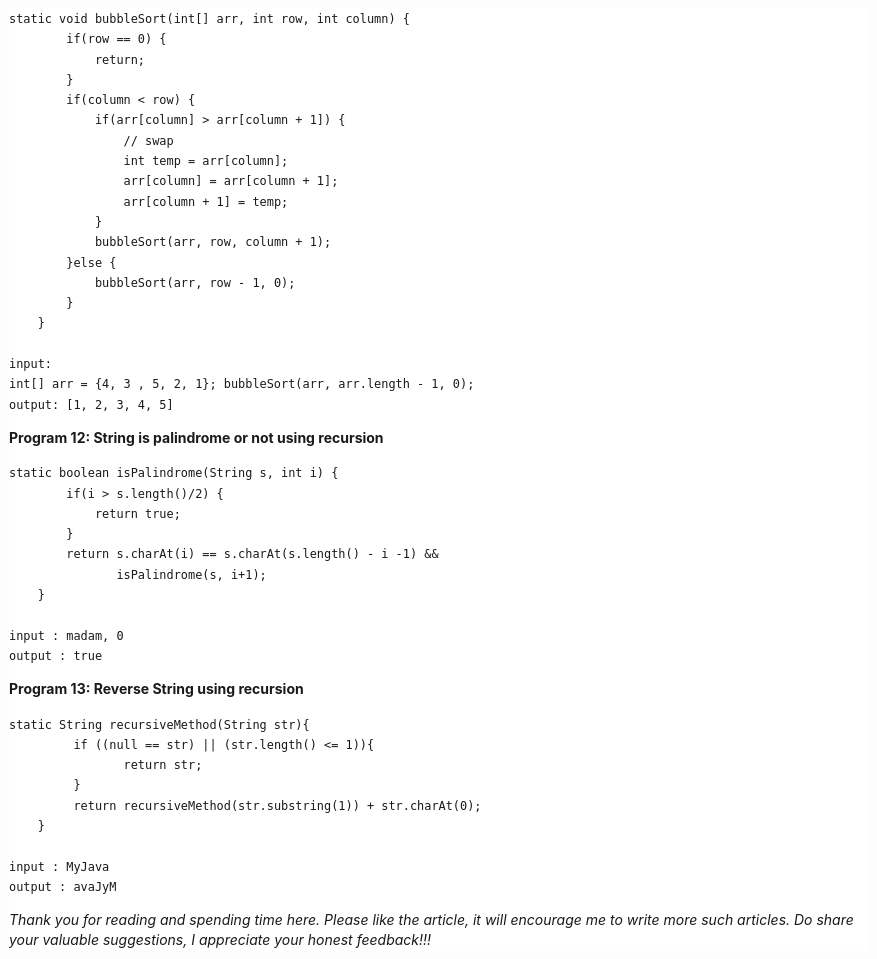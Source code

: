 ```
static void bubbleSort(int[] arr, int row, int column) {
		if(row == 0) {
			return;
		}
		if(column < row) {
			if(arr[column] > arr[column + 1]) {
				// swap
				int temp = arr[column];
				arr[column] = arr[column + 1];
				arr[column + 1] = temp;
			}
			bubbleSort(arr, row, column + 1);
		}else {
			bubbleSort(arr, row - 1, 0);
		}
	}

input: 
int[] arr = {4, 3 , 5, 2, 1}; bubbleSort(arr, arr.length - 1, 0);
output: [1, 2, 3, 4, 5]
``` 
**Program 12:  String is palindrome or not using recursion**

```
static boolean isPalindrome(String s, int i) {
		if(i > s.length()/2) {
			return true;
		}
		return s.charAt(i) == s.charAt(s.length() - i -1) &&
               isPalindrome(s, i+1);
	}

input : madam, 0
output : true
``` 
**Program 13:  Reverse String using recursion**

```
static String recursiveMethod(String str){
	     if ((null == str) || (str.length() <= 1)){
	            return str;
	     }
	     return recursiveMethod(str.substring(1)) + str.charAt(0);
	}

input : MyJava
output : avaJyM
``` 

*Thank you for reading and spending time here. Please like the article, it will encourage me to write more such articles. Do share your valuable suggestions, I appreciate your honest feedback!!!*